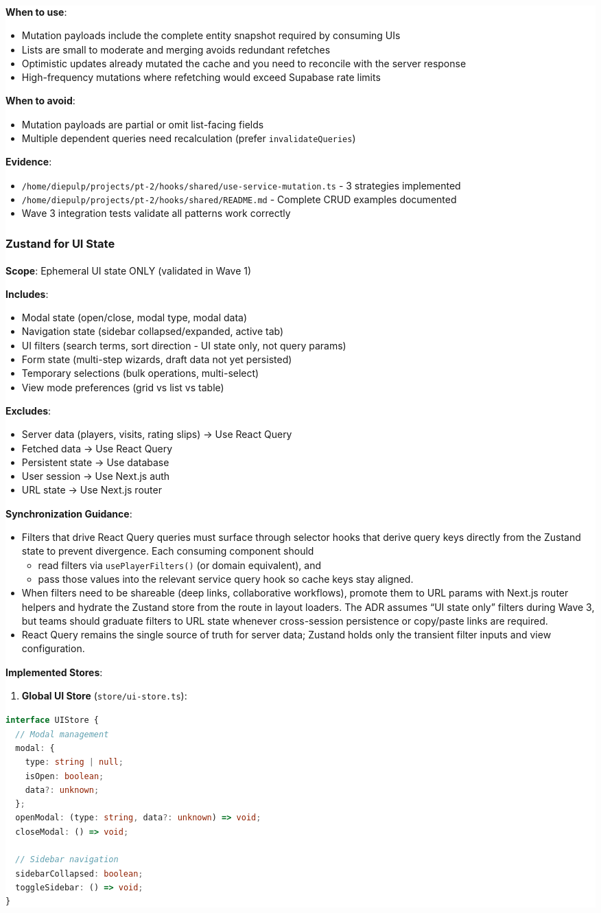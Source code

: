 **When to use**:
- Mutation payloads include the complete entity snapshot required by consuming UIs
- Lists are small to moderate and merging avoids redundant refetches
- Optimistic updates already mutated the cache and you need to reconcile with the server response
- High-frequency mutations where refetching would exceed Supabase rate limits

**When to avoid**:
- Mutation payloads are partial or omit list-facing fields
- Multiple dependent queries need recalculation (prefer `invalidateQueries`)

**Evidence**:
- `/home/diepulp/projects/pt-2/hooks/shared/use-service-mutation.ts` - 3 strategies implemented
- `/home/diepulp/projects/pt-2/hooks/shared/README.md` - Complete CRUD examples documented
- Wave 3 integration tests validate all patterns work correctly

### Zustand for UI State

**Scope**: Ephemeral UI state ONLY (validated in Wave 1)

**Includes**:
- Modal state (open/close, modal type, modal data)
- Navigation state (sidebar collapsed/expanded, active tab)
- UI filters (search terms, sort direction - UI state only, not query params)
- Form state (multi-step wizards, draft data not yet persisted)
- Temporary selections (bulk operations, multi-select)
- View mode preferences (grid vs list vs table)

**Excludes**:
- Server data (players, visits, rating slips) → Use React Query
- Fetched data → Use React Query
- Persistent state → Use database
- User session → Use Next.js auth
- URL state → Use Next.js router

**Synchronization Guidance**:
- Filters that drive React Query queries must surface through selector hooks that derive query keys directly from the Zustand state to prevent divergence. Each consuming component should 
  - read filters via `usePlayerFilters()` (or domain equivalent), and
  - pass those values into the relevant service query hook so cache keys stay aligned.
- When filters need to be shareable (deep links, collaborative workflows), promote them to URL params with Next.js router helpers and hydrate the Zustand store from the route in layout loaders. The ADR assumes “UI state only” filters during Wave 3, but teams should graduate filters to URL state whenever cross-session persistence or copy/paste links are required.
- React Query remains the single source of truth for server data; Zustand holds only the transient filter inputs and view configuration.

**Implemented Stores**:

1. **Global UI Store** (`store/ui-store.ts`):
```typescript
interface UIStore {
  // Modal management
  modal: {
    type: string | null;
    isOpen: boolean;
    data?: unknown;
  };
  openModal: (type: string, data?: unknown) => void;
  closeModal: () => void;

  // Sidebar navigation
  sidebarCollapsed: boolean;
  toggleSidebar: () => void;
}
```
